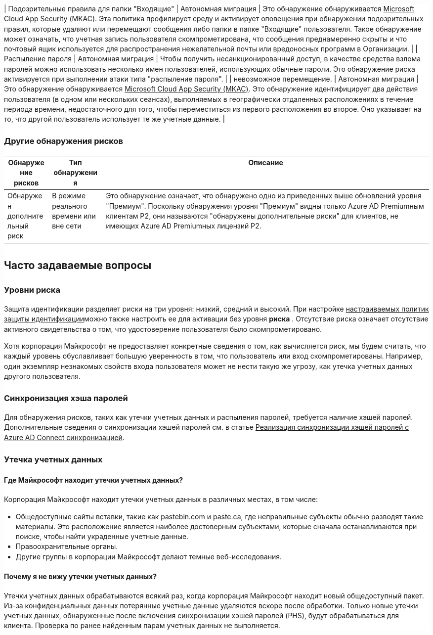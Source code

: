 | Подозрительные правила для папки "Входящие" | Автономная миграция | Это обнаружение обнаруживается [Microsoft Cloud App Security (МКАС)](/cloud-app-security/anomaly-detection-policy#suspicious-inbox-manipulation-rules). Эта политика профилирует среду и активирует оповещения при обнаружении подозрительных правил, которые удаляют или перемещают сообщения либо папки в папке "Входящие" пользователя. Такое обнаружение может означать, что учетная запись пользователя скомпрометирована, что сообщения преднамеренно скрыты и что почтовый ящик используется для распространения нежелательной почты или вредоносных программ в Организации. |
| Распыление пароля | Автономная миграция | Чтобы получить несанкционированный доступ, в качестве средства взлома паролей можно использовать несколько имен пользователей, использующих обычные пароли. Это обнаружение риска активируется при выполнении атаки типа "распыление пароля". |
| невозможное перемещение. | Автономная миграция | Это обнаружение обнаруживается [Microsoft Cloud App Security (МКАС)](/cloud-app-security/anomaly-detection-policy#impossible-travel). Это обнаружение идентифицирует два действия пользователя (в одном или нескольких сеансах), выполняемых в географически отдаленных расположениях в течение периода времени, недостаточного для того, чтобы переместиться из первого расположения во второе. Оно указывает на то, что другой пользователь использует те же учетные данные. |

### <a name="other-risk-detections"></a>Другие обнаружения рисков

| Обнаружение рисков | Тип обнаружения | Описание |
| --- | --- | --- |
| Обнаружен дополнительный риск | В режиме реального времени или вне сети | Это обнаружение означает, что обнаружено одно из приведенных выше обновлений уровня "Премиум". Поскольку обнаружения уровня "Премиум" видны только Azure AD Premiumным клиентам P2, они называются "обнаружены дополнительные риски" для клиентов, не имеющих Azure AD Premiumных лицензий P2. |

## <a name="common-questions"></a>Часто задаваемые вопросы

### <a name="risk-levels"></a>Уровни риска

Защита идентификации разделяет риски на три уровня: низкий, средний и высокий. При настройке [настраиваемых политик защиты идентификации](./concept-identity-protection-policies.md#custom-conditional-access-policy)можно также настроить ее для активации без уровня **риска** . Отсутствие риска означает отсутствие активного свидетельства о том, что удостоверение пользователя было скомпрометировано.

Хотя корпорация Майкрософт не предоставляет конкретные сведения о том, как вычисляется риск, мы будем считать, что каждый уровень обуславливает большую уверенность в том, что пользователь или вход скомпрометированы. Например, один экземпляр незнакомых свойств входа пользователя может не нести такую же угрозу, как утечка учетных данных другого пользователя.

### <a name="password-hash-synchronization"></a>Синхронизация хэша паролей

Для обнаружения рисков, таких как утечки учетных данных и распыления паролей, требуется наличие хэшей паролей. Дополнительные сведения о синхронизации хэшей паролей см. в статье [Реализация синхронизации хэшей паролей с Azure AD Connect синхронизацией](../hybrid/how-to-connect-password-hash-synchronization.md).

### <a name="leaked-credentials"></a>Утечка учетных данных

#### <a name="where-does-microsoft-find-leaked-credentials"></a>Где Майкрософт находит утечки учетных данных?

Корпорация Майкрософт находит утечки учетных данных в различных местах, в том числе:

- Общедоступные сайты вставки, такие как pastebin.com и paste.ca, где неправильные субъекты обычно разводят такие материалы. Это расположение является наиболее достоверным субъектами, которые сначала останавливаются при поиске, чтобы найти украденные учетные данные.
- Правоохранительные органы.
- Другие группы в корпорации Майкрософт делают темные веб-исследования.

#### <a name="why-arent-i-seeing-any-leaked-credentials"></a>Почему я не вижу утечки учетных данных?

Утечки учетных данных обрабатываются всякий раз, когда корпорация Майкрософт находит новый общедоступный пакет. Из-за конфиденциальных данных потерянные учетные данные удаляются вскоре после обработки. Только новые утечки учетных данных, обнаруженные после включения синхронизации хэшей паролей (PHS), будут обрабатываться для клиента. Проверка по ранее найденным парам учетных данных не выполняется. 

